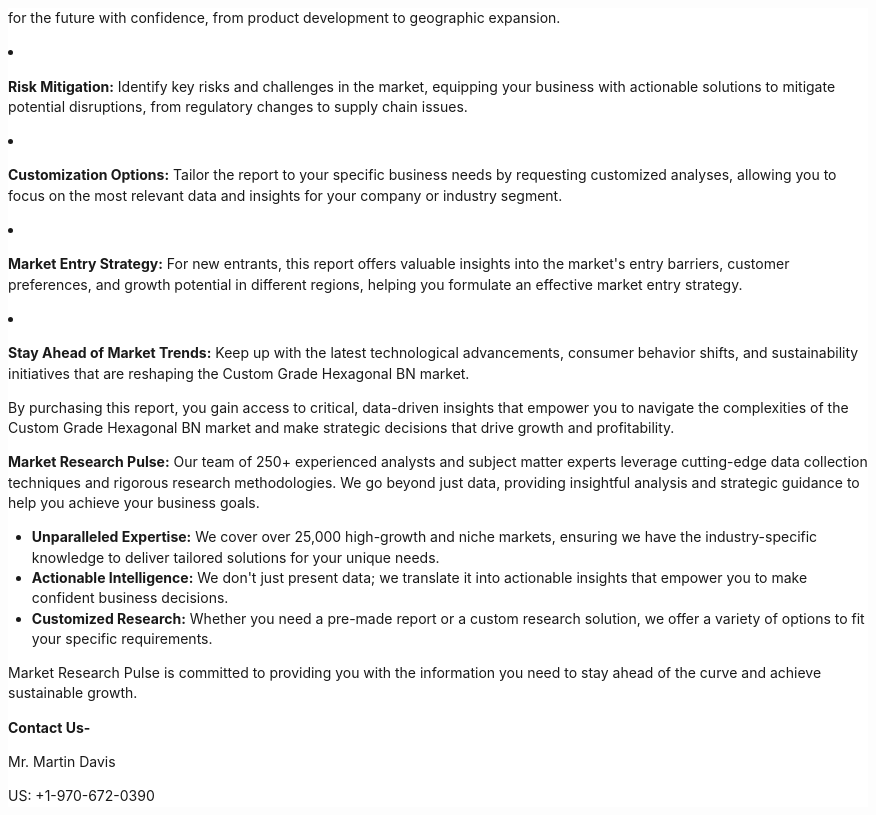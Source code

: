 for the future with confidence, from product development to geographic expansion.</p></li><li><p><strong>Risk Mitigation:</strong> Identify key risks and challenges in the market, equipping your business with actionable solutions to mitigate potential disruptions, from regulatory changes to supply chain issues.</p></li><li><p><strong>Customization Options:</strong> Tailor the report to your specific business needs by requesting customized analyses, allowing you to focus on the most relevant data and insights for your company or industry segment.</p></li><li><p><strong>Market Entry Strategy:</strong> For new entrants, this report offers valuable insights into the market's entry barriers, customer preferences, and growth potential in different regions, helping you formulate an effective market entry strategy.</p></li><li><p><strong>Stay Ahead of Market Trends:</strong> Keep up with the latest technological advancements, consumer behavior shifts, and sustainability initiatives that are reshaping the Custom Grade Hexagonal BN market.</p></li></ol><p>By purchasing this report, you gain access to critical, data-driven insights that empower you to navigate the complexities of the Custom Grade Hexagonal BN market and make strategic decisions that drive growth and profitability.</p><p><strong>Market Research Pulse:</strong>&nbsp;Our team of 250+ experienced analysts and subject matter experts leverage cutting-edge data collection techniques and rigorous research methodologies. We go beyond just data, providing insightful analysis and strategic guidance to help you achieve your business goals.</p><ul><li><strong>Unparalleled Expertise:</strong>&nbsp;We cover over 25,000 high-growth and niche markets, ensuring we have the industry-specific knowledge to deliver tailored solutions for your unique needs.</li><li><strong>Actionable Intelligence:</strong>&nbsp;We don't just present data; we translate it into actionable insights that empower you to make confident business decisions.</li><li><strong>Customized Research:</strong>&nbsp;Whether you need a pre-made report or a custom research solution, we offer a variety of options to fit your specific requirements.</li></ul><p>Market Research Pulse is committed to providing you with the information you need to stay ahead of the curve and achieve sustainable growth.</p><p><strong>Contact Us-</strong></p><p>Mr. Martin Davis</p><p>US: +1-970-672-0390</p>
